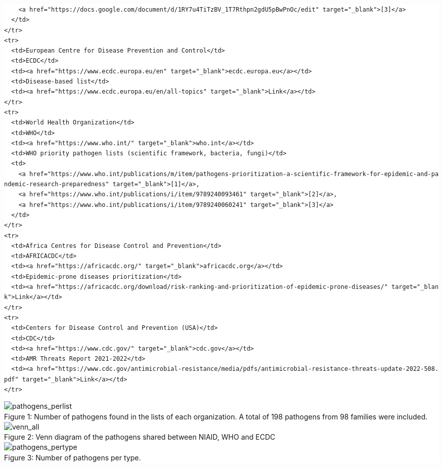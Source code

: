         <a href="https://docs.google.com/document/d/1RY7u4TiTzBV_1T7Rthpn2gdU5pBwPnOc/edit" target="_blank">[3]</a>
      </td>
    </tr>
    <tr>
      <td>European Centre for Disease Prevention and Control</td>
      <td>ECDC</td>
      <td><a href="https://www.ecdc.europa.eu/en" target="_blank">ecdc.europa.eu</a></td>
      <td>Disease-based list</td>
      <td><a href="https://www.ecdc.europa.eu/en/all-topics" target="_blank">Link</a></td>
    </tr>
    <tr>
      <td>World Health Organization</td>
      <td>WHO</td>
      <td><a href="https://www.who.int/" target="_blank">who.int</a></td>
      <td>WHO priority pathogen lists (scientific framework, bacteria, fungi)</td>
      <td>
        <a href="https://www.who.int/publications/m/item/pathogens-prioritization-a-scientific-framework-for-epidemic-and-pandemic-research-preparedness" target="_blank">[1]</a>,
        <a href="https://www.who.int/publications/i/item/9789240093461" target="_blank">[2]</a>,
        <a href="https://www.who.int/publications/i/item/9789240060241" target="_blank">[3]</a>
      </td>
    </tr>
    <tr>
      <td>Africa Centres for Disease Control and Prevention</td>
      <td>AFRICACDC</td>
      <td><a href="https://africacdc.org/" target="_blank">africacdc.org</a></td>
      <td>Epidemic-prone diseases prioritization</td>
      <td><a href="https://africacdc.org/download/risk-ranking-and-prioritization-of-epidemic-prone-diseases/" target="_blank">Link</a></td>
    </tr>
    <tr>
      <td>Centers for Disease Control and Prevention (USA)</td>
      <td>CDC</td>
      <td><a href="https://www.cdc.gov/" target="_blank">cdc.gov</a></td>
      <td>AMR Threats Report 2021-2022</td>
      <td><a href="https://www.cdc.gov/antimicrobial-resistance/media/pdfs/antimicrobial-resistance-threats-update-2022-508.pdf" target="_blank">Link</a></td>
    </tr>
  </tbody>
</table>

<div class="row text-left mb-5">
  <div class="col-md-6">
      <img height="400" src="/img/pathogens_perlist.png" alt="pathogens_perlist">
      <div class="small text-muted mt-1">Figure 1: Number of pathogens found in the lists of each organization. A total of 198 pathogens from 98 families were included.</div>
  </div>
  <div class="col-md-6">
      <img height="400" src="/img/venn_all.png" alt="venn_all">
      <div class="small text-muted mt-1">Figure 2: Venn diagram of the pathogens shared between NIAID, WHO and ECDC</div>
  </div>
  <div class="col-md-8">
      <img height="400" src="/img/pathogen_type_all.png" alt="pathogens_pertype">
      <div class="small text-muted mt-1">Figure 3: Number of pathogens per type.</div>
  </div>
</div>
